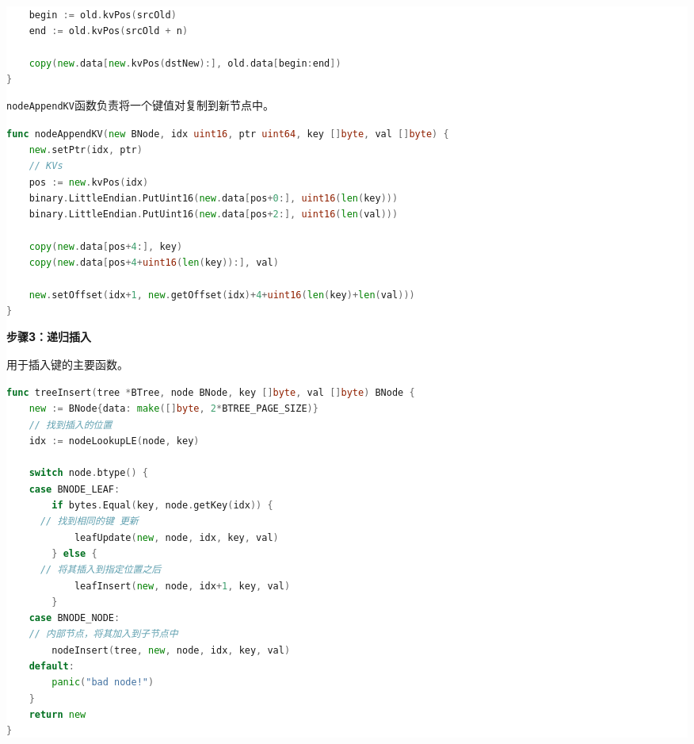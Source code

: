 ```go
	begin := old.kvPos(srcOld)
	end := old.kvPos(srcOld + n)

	copy(new.data[new.kvPos(dstNew):], old.data[begin:end])
}

```

`nodeAppendKV`函数负责将一个键值对复制到新节点中。

```go
func nodeAppendKV(new BNode, idx uint16, ptr uint64, key []byte, val []byte) {
	new.setPtr(idx, ptr)
	// KVs
	pos := new.kvPos(idx)
	binary.LittleEndian.PutUint16(new.data[pos+0:], uint16(len(key)))
	binary.LittleEndian.PutUint16(new.data[pos+2:], uint16(len(val)))

	copy(new.data[pos+4:], key)
	copy(new.data[pos+4+uint16(len(key)):], val)

	new.setOffset(idx+1, new.getOffset(idx)+4+uint16(len(key)+len(val)))
}
```

**步骤3：递归插入**

用于插入键的主要函数。

```go
func treeInsert(tree *BTree, node BNode, key []byte, val []byte) BNode {
	new := BNode{data: make([]byte, 2*BTREE_PAGE_SIZE)}
	// 找到插入的位置
	idx := nodeLookupLE(node, key)
	
	switch node.btype() {
	case BNODE_LEAF:
		if bytes.Equal(key, node.getKey(idx)) {
      // 找到相同的键 更新
			leafUpdate(new, node, idx, key, val)
		} else {
      // 将其插入到指定位置之后
			leafInsert(new, node, idx+1, key, val)
		}
	case BNODE_NODE:
    // 内部节点，将其加入到子节点中
		nodeInsert(tree, new, node, idx, key, val)
	default:
		panic("bad node!")
	}
	return new
}

```
